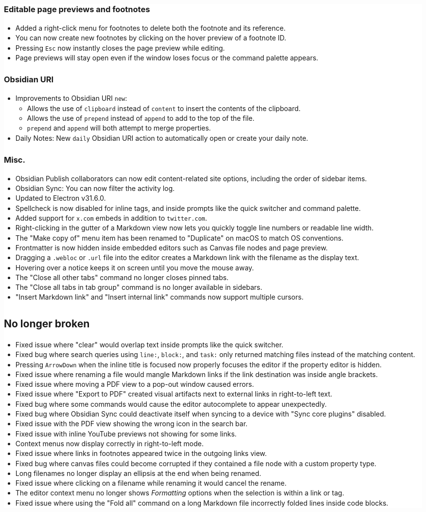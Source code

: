 ### Editable page previews and footnotes

- Added a right-click menu for footnotes to delete both the footnote and its reference.
- You can now create new footnotes by clicking on the hover preview of a footnote ID.
- Pressing `Esc` now instantly closes the page preview while editing.
- Page previews will stay open even if the window loses focus or the command palette appears.

### Obsidian URI

- Improvements to Obsidian URI `new`:
    - Allows the use of `clipboard` instead of `content` to insert the contents of the clipboard.
    - Allows the use of `prepend` instead of `append` to add to the top of the file.
    - `prepend` and `append` will both attempt to merge properties.
- Daily Notes: New `daily` Obsidian URI action to automatically open or create your daily note.

### Misc.

- Obsidian Publish collaborators can now edit content-related site options, including the order of sidebar items.
- Obsidian Sync: You can now filter the activity log.
- Updated to Electron v31.6.0.
- Spellcheck is now disabled for inline tags, and inside prompts like the quick switcher and command palette.
- Added support for `x.com` embeds in addition to `twitter.com`.
- Right-clicking in the gutter of a Markdown view now lets you quickly toggle line numbers or readable line width.
- The "Make copy of" menu item has been renamed to "Duplicate" on macOS to match OS conventions.
- Frontmatter is now hidden inside embedded editors such as Canvas file nodes and page preview.
- Dragging a `.webloc` or `.url` file into the editor creates a Markdown link with the filename as the display text.
- Hovering over a notice keeps it on screen until you move the mouse away.
- The "Close all other tabs" command no longer closes pinned tabs.
- The "Close all tabs in tab group" command is no longer available in sidebars.
- "Insert Markdown link" and "Insert internal link" commands now support multiple cursors.

## No longer broken

- Fixed issue where "clear" would overlap text inside prompts like the quick switcher.
- Fixed bug where search queries using `line:`, `block:`, and `task:` only returned matching files instead of the matching content.
- Pressing `ArrowDown` when the inline title is focused now properly focuses the editor if the property editor is hidden.
- Fixed issue where renaming a file would mangle Markdown links if the link destination was inside angle brackets.
- Fixed issue where moving a PDF view to a pop-out window caused errors.
- Fixed issue where "Export to PDF" created visual artifacts next to external links in right-to-left text.
- Fixed bug where some commands would cause the editor autocomplete to appear unexpectedly.
- Fixed bug where Obsidian Sync could deactivate itself when syncing to a device with "Sync core plugins" disabled.
- Fixed issue with the PDF view showing the wrong icon in the search bar.
- Fixed issue with inline YouTube previews not showing for some links.
- Context menus now display correctly in right-to-left mode.
- Fixed issue where links in footnotes appeared twice in the outgoing links view.
- Fixed bug where canvas files could become corrupted if they contained a file node with a custom property type.
- Long filenames no longer display an ellipsis at the end when being renamed.
- Fixed issue where clicking on a filename while renaming it would cancel the rename.
- The editor context menu no longer shows _Formatting_ options when the selection is within a link or tag.
- Fixed issue where using the "Fold all" command on a long Markdown file incorrectly folded lines inside code blocks.